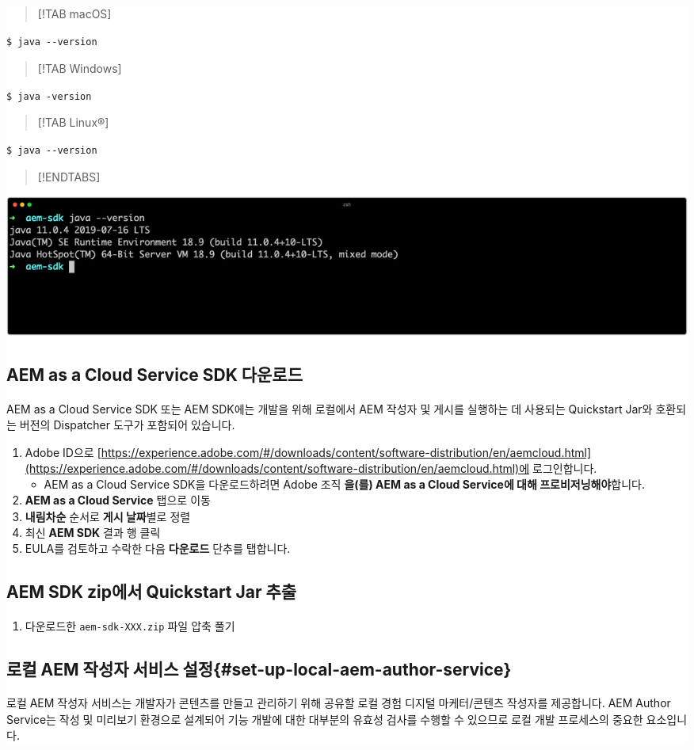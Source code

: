 >[!TAB macOS]

```shell
$ java --version
```

>[!TAB Windows]

```shell
$ java -version
```

>[!TAB Linux®]

```shell
$ java --version
```

>[!ENDTABS]

![Java](./assets/aem-runtime/java.png)

## AEM as a Cloud Service SDK 다운로드

AEM as a Cloud Service SDK 또는 AEM SDK에는 개발을 위해 로컬에서 AEM 작성자 및 게시를 실행하는 데 사용되는 Quickstart Jar와 호환되는 버전의 Dispatcher 도구가 포함되어 있습니다.

1. Adobe ID으로 [https://experience.adobe.com/#/downloads/content/software-distribution/en/aemcloud.html](https://experience.adobe.com/#/downloads/content/software-distribution/en/aemcloud.html)에 로그인합니다.
   + AEM as a Cloud Service SDK을 다운로드하려면 Adobe 조직 __을(를) AEM as a Cloud Service에 대해 프로비저닝해야__&#x200B;합니다.
1. __AEM as a Cloud Service__ 탭으로 이동
1. __내림차순__ 순서로 __게시 날짜__&#x200B;별로 정렬
1. 최신 __AEM SDK__ 결과 행 클릭
1. EULA를 검토하고 수락한 다음 __다운로드__ 단추를 탭합니다.

## AEM SDK zip에서 Quickstart Jar 추출

1. 다운로드한 `aem-sdk-XXX.zip` 파일 압축 풀기

## 로컬 AEM 작성자 서비스 설정{#set-up-local-aem-author-service}

로컬 AEM 작성자 서비스는 개발자가 콘텐츠를 만들고 관리하기 위해 공유할 로컬 경험 디지털 마케터/콘텐츠 작성자를 제공합니다.  AEM Author Service는 작성 및 미리보기 환경으로 설계되어 기능 개발에 대한 대부분의 유효성 검사를 수행할 수 있으므로 로컬 개발 프로세스의 중요한 요소입니다.
